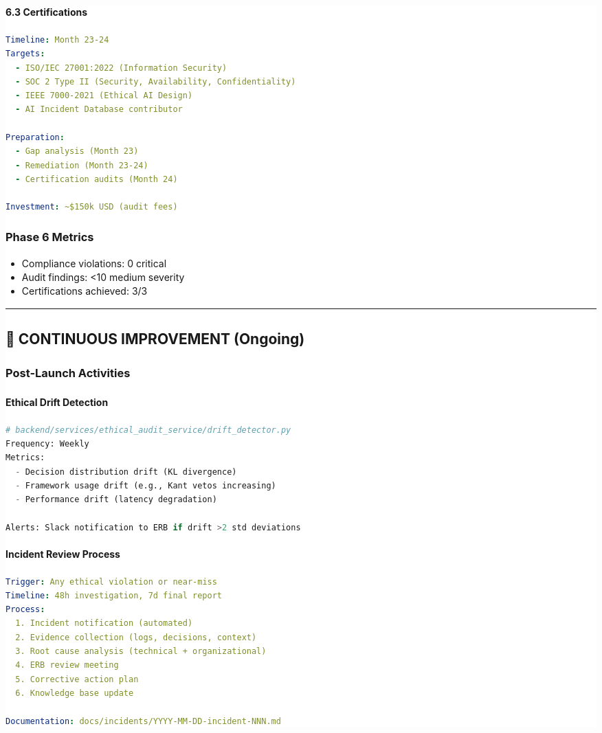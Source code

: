 #### 6.3 Certifications
```yaml
Timeline: Month 23-24
Targets:
  - ISO/IEC 27001:2022 (Information Security)
  - SOC 2 Type II (Security, Availability, Confidentiality)
  - IEEE 7000-2021 (Ethical AI Design)
  - AI Incident Database contributor

Preparation:
  - Gap analysis (Month 23)
  - Remediation (Month 23-24)
  - Certification audits (Month 24)

Investment: ~$150k USD (audit fees)
```

### Phase 6 Metrics
- Compliance violations: 0 critical
- Audit findings: <10 medium severity
- Certifications achieved: 3/3

---

## 🔄 CONTINUOUS IMPROVEMENT (Ongoing)

### Post-Launch Activities

#### Ethical Drift Detection
```python
# backend/services/ethical_audit_service/drift_detector.py
Frequency: Weekly
Metrics:
  - Decision distribution drift (KL divergence)
  - Framework usage drift (e.g., Kant vetos increasing)
  - Performance drift (latency degradation)

Alerts: Slack notification to ERB if drift >2 std deviations
```

#### Incident Review Process
```yaml
Trigger: Any ethical violation or near-miss
Timeline: 48h investigation, 7d final report
Process:
  1. Incident notification (automated)
  2. Evidence collection (logs, decisions, context)
  3. Root cause analysis (technical + organizational)
  4. ERB review meeting
  5. Corrective action plan
  6. Knowledge base update

Documentation: docs/incidents/YYYY-MM-DD-incident-NNN.md
```

